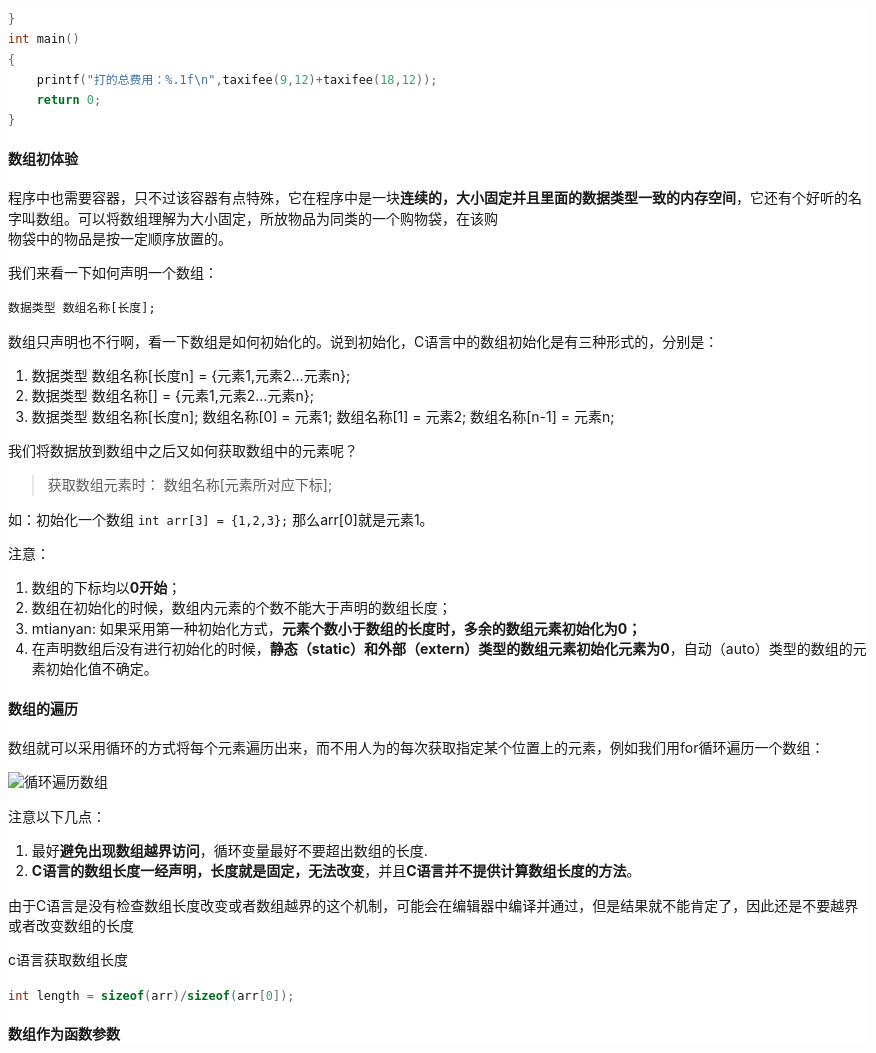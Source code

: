 ```c
}
int main()
{
    printf("打的总费用：%.1f\n",taxifee(9,12)+taxifee(18,12));
    return 0;
}
```

#### 数组初体验

程序中也需要容器，只不过该容器有点特殊，它在程序中是一块**连续的，大小固定并且里面的数据类型一致的内存空间**，它还有个好听的名字叫数组。可以将数组理解为大小固定，所放物品为同类的一个购物袋，在该购  
物袋中的物品是按一定顺序放置的。

我们来看一下如何声明一个数组：

```
数据类型 数组名称[长度];
```

数组只声明也不行啊，看一下数组是如何初始化的。说到初始化，C语言中的数组初始化是有三种形式的，分别是：

1.  数据类型 数组名称\[长度n\] = {元素1,元素2…元素n};
2.  数据类型 数组名称\[\] = {元素1,元素2…元素n};
3.  数据类型 数组名称\[长度n\]; 数组名称\[0\] = 元素1; 数组名称\[1\] = 元素2; 数组名称\[n-1\] = 元素n;

我们将数据放到数组中之后又如何获取数组中的元素呢？

> 获取数组元素时： 数组名称\[元素所对应下标\];

如：初始化一个数组 `int arr[3] = {1,2,3};` 那么arr\[0\]就是元素1。

注意：

1.  数组的下标均以**0开始**；
2.  数组在初始化的时候，数组内元素的个数不能大于声明的数组长度；
3.  mtianyan: 如果采用第一种初始化方式，**元素个数小于数组的长度时，多余的数组元素初始化为0；**
4.  在声明数组后没有进行初始化的时候，**静态（static）和外部（extern）类型的数组元素初始化元素为0**，自动（auto）类型的数组的元素初始化值不确定。

#### 数组的遍历

数组就可以采用循环的方式将每个元素遍历出来，而不用人为的每次获取指定某个位置上的元素，例如我们用for循环遍历一个数组：

![循环遍历数组](https://img-blog.csdnimg.cn/img_convert/48a9ac2856ddcb42f8681d347eac4dce.png)

注意以下几点：

1.  最好**避免出现数组越界访问**，循环变量最好不要超出数组的长度.
2.  **C语言的数组长度一经声明，长度就是固定，无法改变**，并且**C语言并不提供计算数组长度的方法**。

由于C语言是没有检查数组长度改变或者数组越界的这个机制，可能会在编辑器中编译并通过，但是结果就不能肯定了，因此还是不要越界或者改变数组的长度

c语言获取数组长度

```c
int length = sizeof(arr)/sizeof(arr[0]);
```

#### 数组作为函数参数
